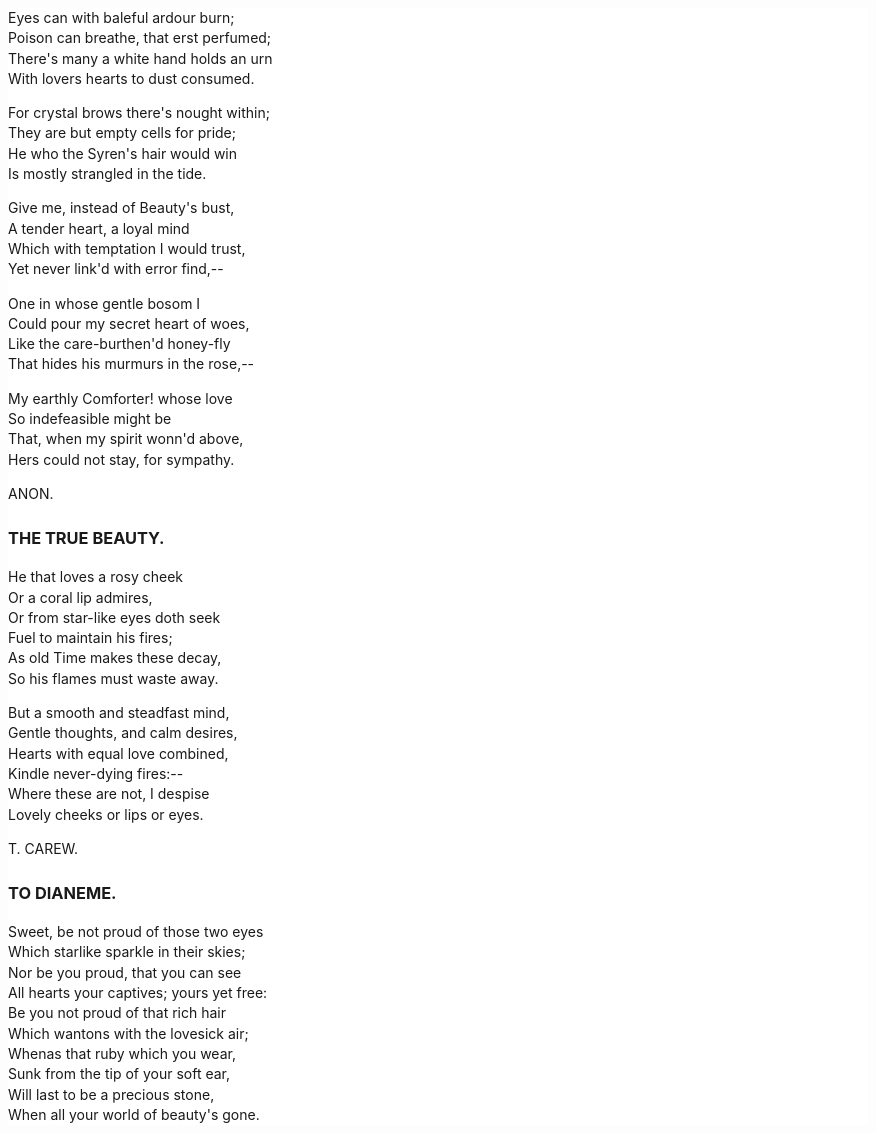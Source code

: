 Eyes can with baleful ardour burn;  
Poison can breathe, that erst perfumed;  
There's many a white hand holds an urn  
With lovers hearts to dust consumed.  

For crystal brows there's nought within;  
They are but empty cells for pride;  
He who the Syren's hair would win  
Is mostly strangled in the tide.  

Give me, instead of Beauty's bust,  
A tender heart, a loyal mind  
Which with temptation I would trust,  
Yet never link'd with error find,--  

One in whose gentle bosom I  
Could pour my secret heart of woes,  
Like the care-burthen'd honey-fly  
That hides his murmurs in the rose,--  

My earthly Comforter! whose love  
So indefeasible might be  
That, when my spirit wonn'd above,  
Hers could not stay, for sympathy.  

ANON.  

### THE TRUE BEAUTY. ###

He that loves a rosy cheek  
Or a coral lip admires,  
Or from star-like eyes doth seek  
Fuel to maintain his fires;  
As old Time makes these decay,  
So his flames must waste away.  

But a smooth and steadfast mind,  
Gentle thoughts, and calm desires,  
Hearts with equal love combined,  
Kindle never-dying fires:--  
Where these are not, I despise  
Lovely cheeks or lips or eyes.  

T. CAREW.  

### TO DIANEME. ###

Sweet, be not proud of those two eyes  
Which starlike sparkle in their skies;  
Nor be you proud, that you can see  
All hearts your captives; yours yet free:  
Be you not proud of that rich hair  
Which wantons with the lovesick air;  
Whenas that ruby which you wear,  
Sunk from the tip of your soft ear,  
Will last to be a precious stone,  
When all your world of beauty's gone.  

